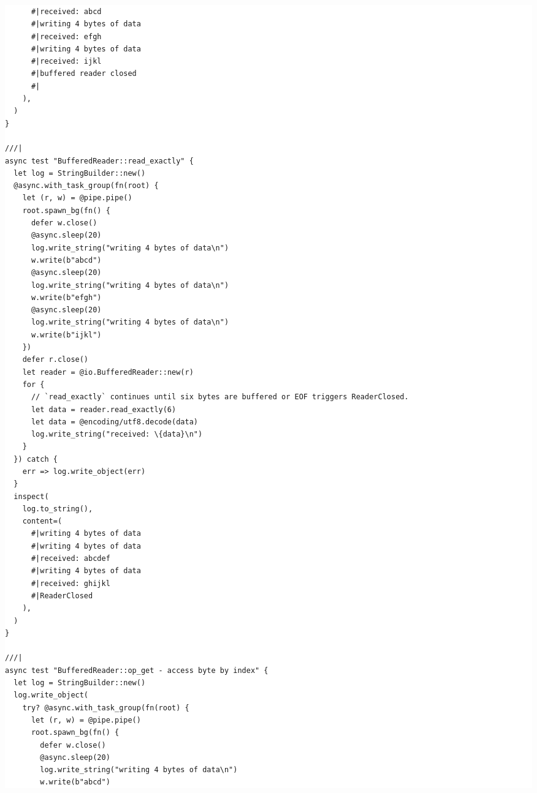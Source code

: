 ```moonbit
      #|received: abcd
      #|writing 4 bytes of data
      #|received: efgh
      #|writing 4 bytes of data
      #|received: ijkl
      #|buffered reader closed
      #|
    ),
  )
}

///|
async test "BufferedReader::read_exactly" {
  let log = StringBuilder::new()
  @async.with_task_group(fn(root) {
    let (r, w) = @pipe.pipe()
    root.spawn_bg(fn() {
      defer w.close()
      @async.sleep(20)
      log.write_string("writing 4 bytes of data\n")
      w.write(b"abcd")
      @async.sleep(20)
      log.write_string("writing 4 bytes of data\n")
      w.write(b"efgh")
      @async.sleep(20)
      log.write_string("writing 4 bytes of data\n")
      w.write(b"ijkl")
    })
    defer r.close()
    let reader = @io.BufferedReader::new(r)
    for {
      // `read_exactly` continues until six bytes are buffered or EOF triggers ReaderClosed.
      let data = reader.read_exactly(6)
      let data = @encoding/utf8.decode(data)
      log.write_string("received: \{data}\n")
    }
  }) catch {
    err => log.write_object(err)
  }
  inspect(
    log.to_string(),
    content=(
      #|writing 4 bytes of data
      #|writing 4 bytes of data
      #|received: abcdef
      #|writing 4 bytes of data
      #|received: ghijkl
      #|ReaderClosed
    ),
  )
}

///|
async test "BufferedReader::op_get - access byte by index" {
  let log = StringBuilder::new()
  log.write_object(
    try? @async.with_task_group(fn(root) {
      let (r, w) = @pipe.pipe()
      root.spawn_bg(fn() {
        defer w.close()
        @async.sleep(20)
        log.write_string("writing 4 bytes of data\n")
        w.write(b"abcd")
```